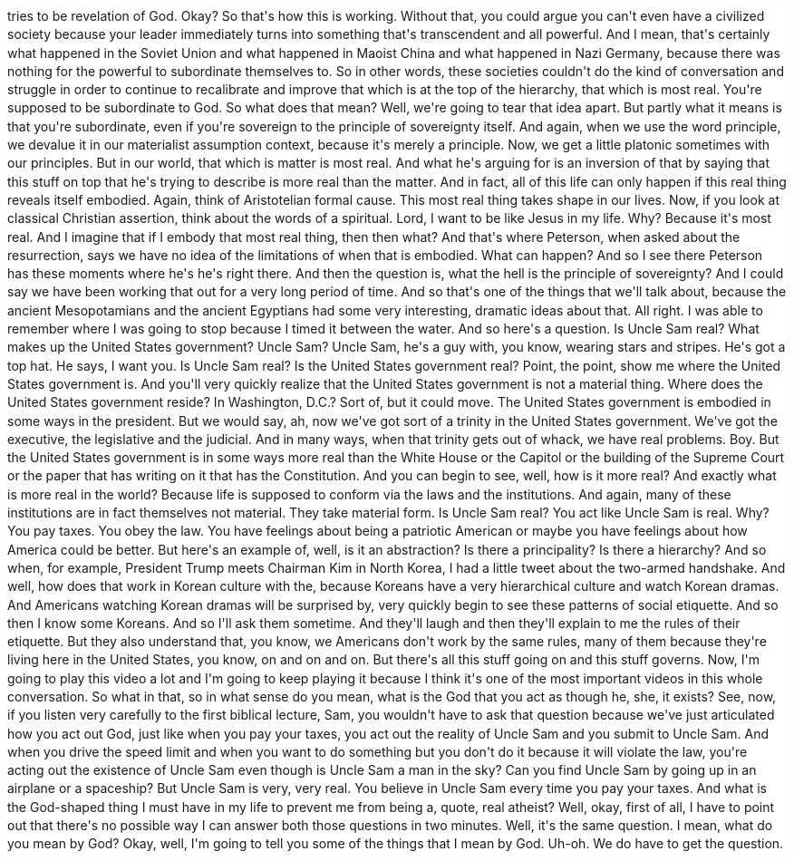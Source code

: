 tries to be revelation of God. Okay? So that's how this is working. Without that, you could argue you can't even have a civilized society because your leader immediately turns into something that's transcendent and all powerful. And I mean, that's certainly what happened in the Soviet Union and what happened in Maoist China and what happened in Nazi Germany, because there was nothing for the powerful to subordinate themselves to. So in other words, these societies couldn't do the kind of conversation and struggle in order to continue to recalibrate and improve that which is at the top of the hierarchy, that which is most real. You're supposed to be subordinate to God. So what does that mean? Well, we're going to tear that idea apart. But partly what it means is that you're subordinate, even if you're sovereign to the principle of sovereignty itself. And again, when we use the word principle, we devalue it in our materialist assumption context, because it's merely a principle. Now, we get a little platonic sometimes with our principles. But in our world, that which is matter is most real. And what he's arguing for is an inversion of that by saying that this stuff on top that he's trying to describe is more real than the matter. And in fact, all of this life can only happen if this real thing reveals itself embodied. Again, think of Aristotelian formal cause. This most real thing takes shape in our lives. Now, if you look at classical Christian assertion, think about the words of a spiritual. Lord, I want to be like Jesus in my life. Why? Because it's most real. And I imagine that if I embody that most real thing, then then what? And that's where Peterson, when asked about the resurrection, says we have no idea of the limitations of when that is embodied. What can happen? And so I see there Peterson has these moments where he's he's right there. And then the question is, what the hell is the principle of sovereignty? And I could say we have been working that out for a very long period of time. And so that's one of the things that we'll talk about, because the ancient Mesopotamians and the ancient Egyptians had some very interesting, dramatic ideas about that. All right. I was able to remember where I was going to stop because I timed it between the water. And so here's a question. Is Uncle Sam real? What makes up the United States government? Uncle Sam? Uncle Sam, he's a guy with, you know, wearing stars and stripes. He's got a top hat. He says, I want you. Is Uncle Sam real? Is the United States government real? Point, the point, show me where the United States government is. And you'll very quickly realize that the United States government is not a material thing. Where does the United States government reside? In Washington, D.C.? Sort of, but it could move. The United States government is embodied in some ways in the president. But we would say, ah, now we've got sort of a trinity in the United States government. We've got the executive, the legislative and the judicial. And in many ways, when that trinity gets out of whack, we have real problems. Boy. But the United States government is in some ways more real than the White House or the Capitol or the building of the Supreme Court or the paper that has writing on it that has the Constitution. And you can begin to see, well, how is it more real? And exactly what is more real in the world? Because life is supposed to conform via the laws and the institutions. And again, many of these institutions are in fact themselves not material. They take material form. Is Uncle Sam real? You act like Uncle Sam is real. Why? You pay taxes. You obey the law. You have feelings about being a patriotic American or maybe you have feelings about how America could be better. But here's an example of, well, is it an abstraction? Is there a principality? Is there a hierarchy? And so when, for example, President Trump meets Chairman Kim in North Korea, I had a little tweet about the two-armed handshake. And well, how does that work in Korean culture with the, because Koreans have a very hierarchical culture and watch Korean dramas. And Americans watching Korean dramas will be surprised by, very quickly begin to see these patterns of social etiquette. And so then I know some Koreans. And so I'll ask them sometime. And they'll laugh and then they'll explain to me the rules of their etiquette. But they also understand that, you know, we Americans don't work by the same rules, many of them because they're living here in the United States, you know, on and on and on. But there's all this stuff going on and this stuff governs. Now, I'm going to play this video a lot and I'm going to keep playing it because I think it's one of the most important videos in this whole conversation. So what in that, so in what sense do you mean, what is the God that you act as though he, she, it exists? See, now, if you listen very carefully to the first biblical lecture, Sam, you wouldn't have to ask that question because we've just articulated how you act out God, just like when you pay your taxes, you act out the reality of Uncle Sam and you submit to Uncle Sam. And when you drive the speed limit and when you want to do something but you don't do it because it will violate the law, you're acting out the existence of Uncle Sam even though is Uncle Sam a man in the sky? Can you find Uncle Sam by going up in an airplane or a spaceship? But Uncle Sam is very, very real. You believe in Uncle Sam every time you pay your taxes. And what is the God-shaped thing I must have in my life to prevent me from being a, quote, real atheist? Well, okay, first of all, I have to point out that there's no possible way I can answer both those questions in two minutes. Well, it's the same question. I mean, what do you mean by God? Okay, well, I'm going to tell you some of the things that I mean by God. Uh-oh. We do have to get the question.